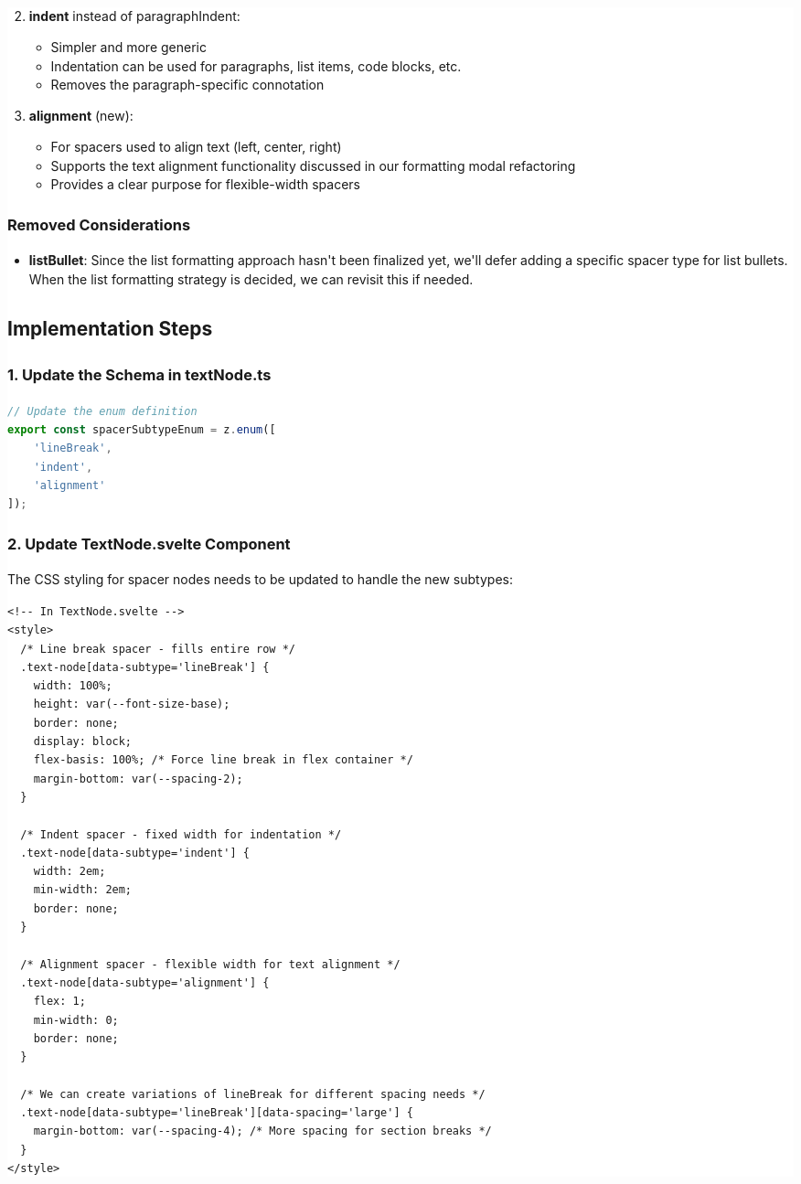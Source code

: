 2. **indent** instead of paragraphIndent:
   - Simpler and more generic
   - Indentation can be used for paragraphs, list items, code blocks, etc.
   - Removes the paragraph-specific connotation

3. **alignment** (new):
   - For spacers used to align text (left, center, right)
   - Supports the text alignment functionality discussed in our formatting modal refactoring
   - Provides a clear purpose for flexible-width spacers

### Removed Considerations

- **listBullet**: Since the list formatting approach hasn't been finalized yet, we'll defer adding a specific spacer type for list bullets. When the list formatting strategy is decided, we can revisit this if needed.

## Implementation Steps

### 1. Update the Schema in textNode.ts

```typescript
// Update the enum definition
export const spacerSubtypeEnum = z.enum([
    'lineBreak',
    'indent',
    'alignment'
]);
```

### 2. Update TextNode.svelte Component

The CSS styling for spacer nodes needs to be updated to handle the new subtypes:

```svelte
<!-- In TextNode.svelte -->
<style>
  /* Line break spacer - fills entire row */
  .text-node[data-subtype='lineBreak'] {
    width: 100%;
    height: var(--font-size-base);
    border: none;
    display: block;
    flex-basis: 100%; /* Force line break in flex container */
    margin-bottom: var(--spacing-2);
  }
  
  /* Indent spacer - fixed width for indentation */
  .text-node[data-subtype='indent'] {
    width: 2em;
    min-width: 2em;
    border: none;
  }
  
  /* Alignment spacer - flexible width for text alignment */
  .text-node[data-subtype='alignment'] {
    flex: 1;
    min-width: 0;
    border: none;
  }
  
  /* We can create variations of lineBreak for different spacing needs */
  .text-node[data-subtype='lineBreak'][data-spacing='large'] {
    margin-bottom: var(--spacing-4); /* More spacing for section breaks */
  }
</style>
```